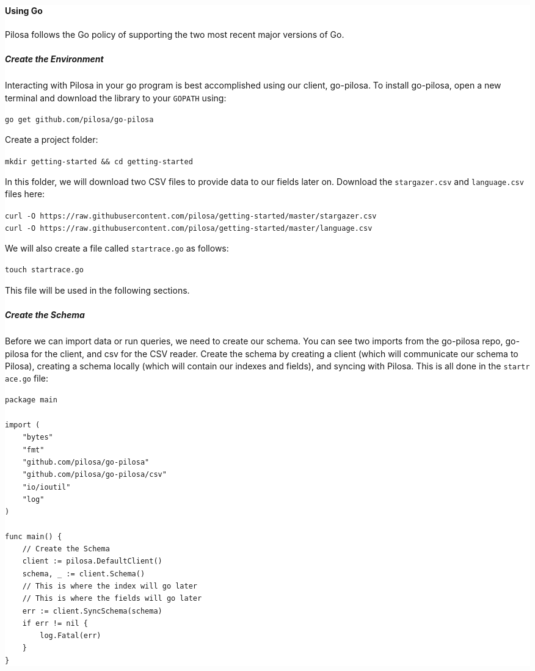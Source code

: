 #### Using Go

Pilosa follows the Go policy of supporting the two most recent major versions of Go.

##### Create the Environment

Interacting with Pilosa in your go program is best accomplished using our client, go-pilosa. To install go-pilosa, open a new  terminal and download the library to your `GOPATH` using:
``` 
go get github.com/pilosa/go-pilosa
```

Create a project folder:
```
mkdir getting-started && cd getting-started
```

In this folder, we will download two CSV files to provide data to our fields later on. Download the `stargazer.csv` and `language.csv` files here:
```
curl -O https://raw.githubusercontent.com/pilosa/getting-started/master/stargazer.csv
curl -O https://raw.githubusercontent.com/pilosa/getting-started/master/language.csv
```

We will also create a file called `startrace.go` as follows:
```
touch startrace.go
```
This file will be used in the following sections.

##### Create the Schema

Before we can import data or run queries, we need to create our schema. You can see two imports from the go-pilosa repo, go-pilosa for the client, and csv for the CSV reader. Create the schema by creating a client (which will communicate our schema to Pilosa), creating a schema locally (which will contain our indexes and fields), and syncing with Pilosa. This is all done in the `startrace.go` file:
``` 
package main

import (
	"bytes"
	"fmt"
	"github.com/pilosa/go-pilosa"
	"github.com/pilosa/go-pilosa/csv"
	"io/ioutil"
	"log"
)

func main() {
	// Create the Schema
	client := pilosa.DefaultClient()
	schema, _ := client.Schema()
	// This is where the index will go later
	// This is where the fields will go later
	err := client.SyncSchema(schema)
	if err != nil {
		log.Fatal(err)
	}
}
```
